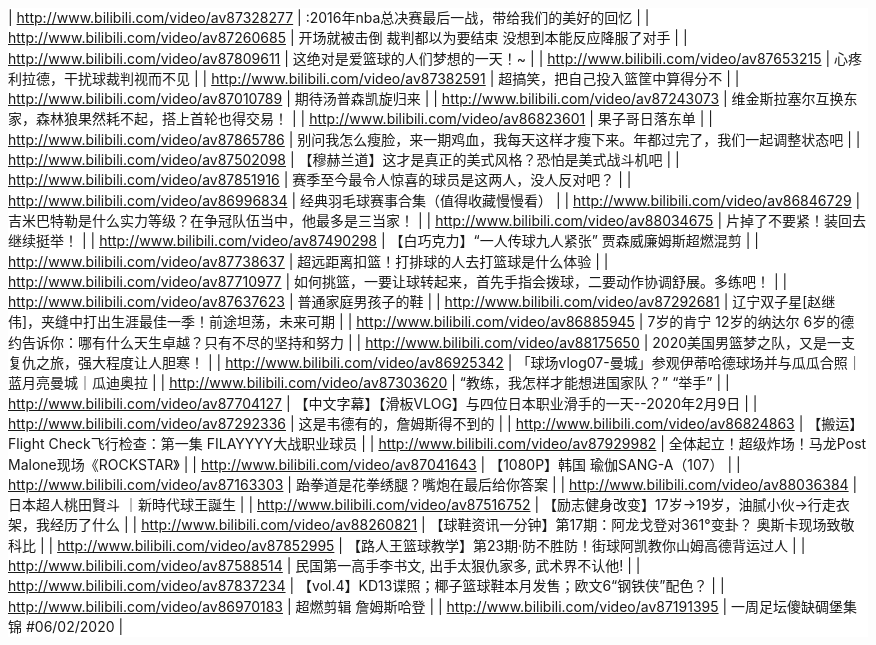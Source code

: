 | http://www.bilibili.com/video/av87328277 | :2016年nba总决赛最后一战，带给我们的美好的回忆                                                          |
| http://www.bilibili.com/video/av87260685 | 开场就被击倒 裁判都以为要结束 没想到本能反应降服了对手                                                         |
| http://www.bilibili.com/video/av87809611 | 这绝对是爱篮球的人们梦想的一天！~                                                                    |
| http://www.bilibili.com/video/av87653215 | 心疼利拉德，干扰球裁判视而不见                                                                      |
| http://www.bilibili.com/video/av87382591 | 超搞笑，把自己投入篮筐中算得分不                                                                     |
| http://www.bilibili.com/video/av87010789 | 期待汤普森凯旋归来                                                                            |
| http://www.bilibili.com/video/av87243073 | 维金斯拉塞尔互换东家，森林狼果然耗不起，搭上首轮也得交易！                                                        |
| http://www.bilibili.com/video/av86823601 | 果子哥日落东单                                                                              |
| http://www.bilibili.com/video/av87865786 | 别问我怎么瘦脸，来一期鸡血，我每天这样才瘦下来。年都过完了，我们一起调整状态吧                                              |
| http://www.bilibili.com/video/av87502098 | 【穆赫兰道】这才是真正的美式风格？恐怕是美式战斗机吧                                                           |
| http://www.bilibili.com/video/av87851916 | 赛季至今最令人惊喜的球员是这两人，没人反对吧？                                                              |
| http://www.bilibili.com/video/av86996834 | 经典羽毛球赛事合集（值得收藏慢慢看）                                                                   |
| http://www.bilibili.com/video/av86846729 | 吉米巴特勒是什么实力等级？在争冠队伍当中，他最多是三当家！                                                        |
| http://www.bilibili.com/video/av88034675 | 片掉了不要紧！装回去继续挺举！                                                                      |
| http://www.bilibili.com/video/av87490298 | 【白巧克力】“一人传球九人紧张”   贾森威廉姆斯超燃混剪                                                        |
| http://www.bilibili.com/video/av87738637 | 超远距离扣篮！打排球的人去打篮球是什么体验                                                                |
| http://www.bilibili.com/video/av87710977 | 如何挑篮，一要让球转起来，首先手指会拨球，二要动作协调舒展。多练吧！                                                   |
| http://www.bilibili.com/video/av87637623 | 普通家庭男孩子的鞋                                                                            |
| http://www.bilibili.com/video/av87292681 | 辽宁双子星[赵继伟]，夹缝中打出生涯最佳一季！前途坦荡，未来可期                                                     |
| http://www.bilibili.com/video/av86885945 | 7岁的肯宁 12岁的纳达尔 6岁的德约告诉你：哪有什么天生卓越？只有不尽的坚持和努力                                           |
| http://www.bilibili.com/video/av88175650 | 2020美国男篮梦之队，又是一支复仇之旅，强大程度让人胆寒！                                                       |
| http://www.bilibili.com/video/av86925342 | 「球场vlog07-曼城」参观伊蒂哈德球场并与瓜瓜合照｜蓝月亮曼城｜瓜迪奥拉                                               |
| http://www.bilibili.com/video/av87303620 | “教练，我怎样才能想进国家队？”            “举手”                                                     |
| http://www.bilibili.com/video/av87704127 | 【中文字幕】【滑板VLOG】与四位日本职业滑手的一天--2020年2月9日                                                |
| http://www.bilibili.com/video/av87292336 | 这是韦德有的，詹姆斯得不到的                                                                       |
| http://www.bilibili.com/video/av86824863 | 【搬运】Flight Check飞行检查：第一集 FILAYYYY大战职业球员                                              |
| http://www.bilibili.com/video/av87929982 | 全体起立！超级炸场！马龙Post Malone现场《ROCKSTAR》                                                  |
| http://www.bilibili.com/video/av87041643 | 【1080P】韩国 瑜伽SANG-A（107）                                                              |
| http://www.bilibili.com/video/av87163303 | 跆拳道是花拳绣腿？嘴炮在最后给你答案                                                                   |
| http://www.bilibili.com/video/av88036384 | 日本超人桃田賢斗 ｜新時代球王誕生                                                                    |
| http://www.bilibili.com/video/av87516752 | 【励志健身改变】17岁→19岁，油腻小伙→行走衣架，我经历了什么                                                     |
| http://www.bilibili.com/video/av88260821 | 【球鞋资讯一分钟】第17期：阿龙戈登对361°变卦？ 奥斯卡现场致敬科比                                                 |
| http://www.bilibili.com/video/av87852995 | 【路人王篮球教学】第23期·防不胜防！街球阿凯教你山姆高德背运过人                                                    |
| http://www.bilibili.com/video/av87588514 | 民国第一高手李书文, 出手太狠仇家多, 武术界不认他!                                                          |
| http://www.bilibili.com/video/av87837234 | 【vol.4】KD13谍照；椰子篮球鞋本月发售；欧文6“钢铁侠”配色？                                                  |
| http://www.bilibili.com/video/av86970183 | 超燃剪辑 詹姆斯哈登                                                                           |
| http://www.bilibili.com/video/av87191395 | 一周足坛傻缺碉堡集锦 #06/02/2020                                                               |